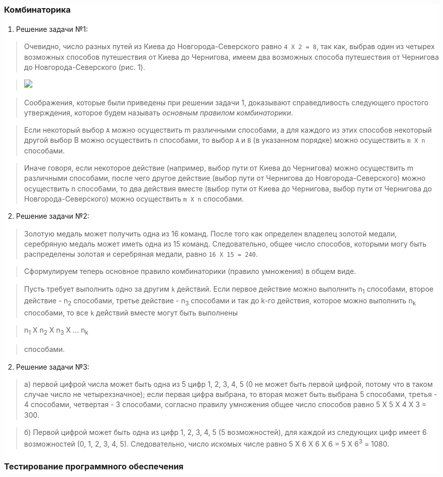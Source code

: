 ### Комбинаторика

1. Решение задачи №1:
 > Очевидно, число разных путей из Киева до Новгорода-Северского равно ```4 Х 2 = 8```, так как, выбрав один из четырех возможных способов путешествия от Киева до Чернигова, имеем два возможных способа путешествия от Чернигова до Новгорода-Северского (рис. 1).
 
 > ![](https://lh3.googleusercontent.com/Q7LtcojkE1ws-004sLfmvAkXz9fKLaHHU7xzxAGel_UskuWi7c4ZJ8GdK68C9OkTAQSt9yWMW17fKRw4zbKU6jurD8CiZKU8uBGGA1gwxQ24_lWYmqF8vvLRRnRNaKUWMXLJoGABt5RU8XROjcGjHX-XLc2Q97j5KTEwkwOUbEkP0jbkhPMh_eUQEwLHO9QWBzjKm_P959s2UHSaNl0DSWG2VJRlAenW74pvON8U85LLyb29onJzet3qQZKOxb4-KJxTLu-qRso1Rst3LnQjei2J16O8T2B00dnSg6N0ALYtQVRWNjHWqbKe_8zXhlCLn19l7EGBW9AiHBnMxb65C2tuSSpuSsHwrcSAM9LS5s5n97kkL7lRjJC89k-z1792VErk6JJkdVAV1uiGCdJQj3SgUvZoZk5in-49Etz4M2mw0dJddlI-9jG_WEKhf7cXRtugdQVZbEqj000dZE4n_8FReGCSQF6sDk7XX7qOiVnbmCPYtvziL388gSbCxamktLaxv0cenG2OUBV6jeouhjdsoYXSP83dG94n3bqqQbpTW1aYXdpsUX06lBJt9xA3yseG3HQdfpii6lAwxjq-i-GE1kyVK21ymqb41gwp0BJYVEuNKAZWU1kbbK2YtIsTT0913ZY7VkW4PhP2PzndjpusumXrMTso=w1125-h307-no)

 > Соображения, которые были приведены при решении задачи 1, доказывают справедливость следующего простого утверждения, которое будем называть _основным правилом комбинаторики_.

 > Если некоторый выбор ```А``` можно осуществить m различными способами, а для каждого из этих способов некоторый другой выбор B можно осуществить n способами, то выбор ```A``` и ```B``` (в указанном порядке) можно осуществить ```m Х n``` способами.

 > Иначе говоря, если некоторое действие (например, выбор пути от Киева до Чернигова) можно осуществить m различными  способами, после чего другое действие (выбор пути от Чернигова до Новгорода-Северского) можно осуществить n способами, то два действия вместе (выбор пути от Киева до Чернигова, выбор пути от Чернигова до Новгорода-Северского) можно осуществить ```m Х n``` способами.

2. Решение задачи №2:

 > Золотую медаль может получить одна из 16 команд. После того как определен владелец золотой медали, серебряную медаль может иметь одна из 15 команд. Следовательно, общее число способов, которыми могу быть распределены золотая и серебряная медали, равно ```16 X 15 = 240```.

 > Сформулируем теперь основное правило комбинаторики (правило умножения) в общем виде.

 > Пусть требует выполнить одно за другим ```k``` действий. Если первое действие можно выполнить n<sub>1</sub> способами, второе действие - n<sub>2</sub> способами, третье действие - n<sub>3</sub> способами и так до k-го действия, которое можно выполнить n<sub>k</sub> способами, то все ```k``` действий вместе могут быть выполнены

 > n<sub>1</sub> X n<sub>2</sub> X n<sub>3</sub> X ... n<sub>k</sub>

 > способами.

2. Решение задачи №3:

 > а) первой цифрой числа может быть одна из 5 цифр 1, 2, 3, 4, 5 (0 не может быть первой цифрой, потому что в таком случае число не четырехзначное); если первая цифра выбрана, то вторая может быть выбрана 5 способами, третья - 4 способами, четвертая - 3 способами, согласно правилу умножения общее число способов равно 5 X 5 X 4 X 3 = 300.

 > б) Первой цифрой может быть одна из цифр 1, 2, 3, 4, 5 (5 возможностей), для каждой из следующих цифр имеет 6 возможностей (0, 1, 2, 3, 4, 5). Следовательно, число искомых числе равно 5 Х 6 Х 6 Х 6 = 5 Х 6<sup>3</sup> = 1080.

### Тестирование программного обеспечения
